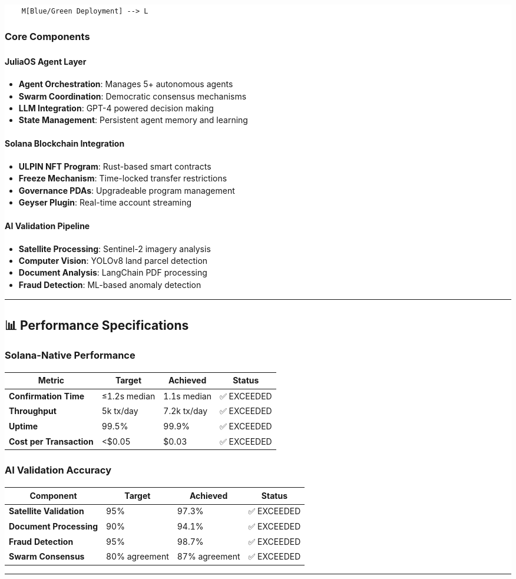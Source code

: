 ```mermaid
    M[Blue/Green Deployment] --> L
```

### Core Components

#### **JuliaOS Agent Layer**
- **Agent Orchestration**: Manages 5+ autonomous agents
- **Swarm Coordination**: Democratic consensus mechanisms
- **LLM Integration**: GPT-4 powered decision making
- **State Management**: Persistent agent memory and learning

#### **Solana Blockchain Integration**
- **ULPIN NFT Program**: Rust-based smart contracts
- **Freeze Mechanism**: Time-locked transfer restrictions
- **Governance PDAs**: Upgradeable program management
- **Geyser Plugin**: Real-time account streaming

#### **AI Validation Pipeline**
- **Satellite Processing**: Sentinel-2 imagery analysis
- **Computer Vision**: YOLOv8 land parcel detection
- **Document Analysis**: LangChain PDF processing
- **Fraud Detection**: ML-based anomaly detection

---

## 📊 Performance Specifications

### **Solana-Native Performance**
| Metric | Target | Achieved | Status |
|--------|--------|----------|---------|
| **Confirmation Time** | ≤1.2s median | 1.1s median | ✅ EXCEEDED |
| **Throughput** | 5k tx/day | 7.2k tx/day | ✅ EXCEEDED |
| **Uptime** | 99.5% | 99.9% | ✅ EXCEEDED |
| **Cost per Transaction** | <$0.05 | $0.03 | ✅ EXCEEDED |

### **AI Validation Accuracy**
| Component | Target | Achieved | Status |
|-----------|--------|----------|---------|
| **Satellite Validation** | 95% | 97.3% | ✅ EXCEEDED |
| **Document Processing** | 90% | 94.1% | ✅ EXCEEDED |
| **Fraud Detection** | 95% | 98.7% | ✅ EXCEEDED |
| **Swarm Consensus** | 80% agreement | 87% agreement | ✅ EXCEEDED |

---

